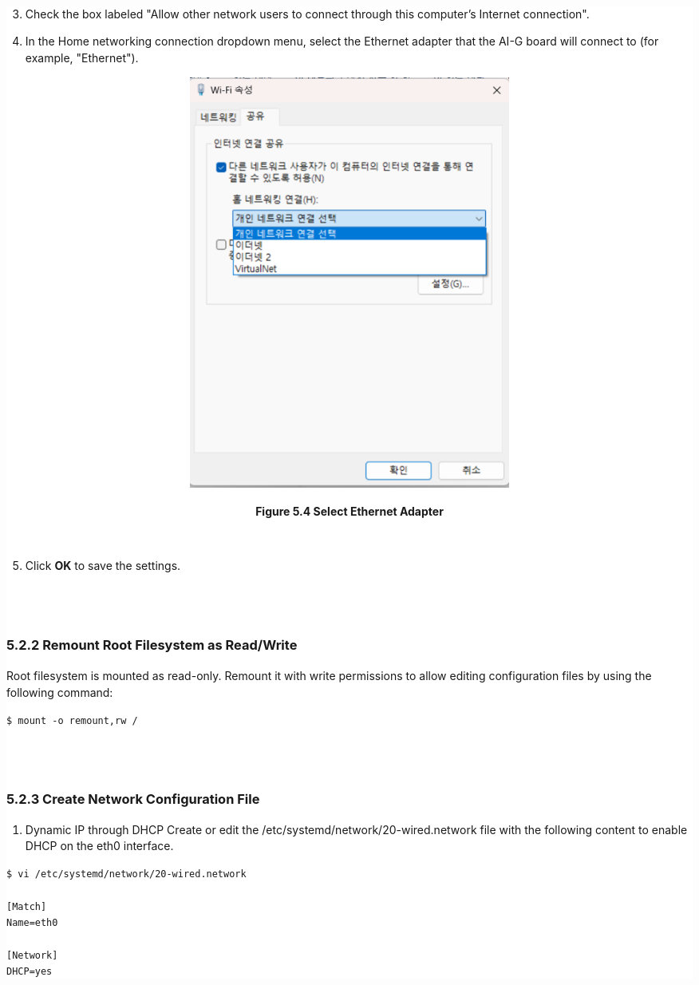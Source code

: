 3. Check the box labeled "Allow other network users to connect through this computer’s Internet connection".
 
4. In the Home networking connection dropdown menu, select the Ethernet adapter that the AI-G board will connect to (for example, "Ethernet").

<p align="center"><img src="https://raw.githubusercontent.com/topst-development/Documentation/refs/heads/main/Assets/TOPST%20AI-G/Available%20Applications/ethernet3.png" width="400"></p>
<p align="center"><strong>Figure 5.4 Select Ethernet Adapter</strong></p><br/>
 
5. Click **OK** to save the settings.

<br/><br/>

### 5.2.2 Remount Root Filesystem as Read/Write
Root filesystem is mounted as read-only. Remount it with write permissions to allow editing configuration files by using the following command:

```
$ mount -o remount,rw /
```
<br/><br/>

### 5.2.3 Create Network Configuration File
1. Dynamic IP through DHCP
Create or edit the /etc/systemd/network/20-wired.network file with the following content to enable DHCP on the eth0 interface.
```
$ vi /etc/systemd/network/20-wired.network
 
[Match]
Name=eth0
 
[Network]
DHCP=yes
```
